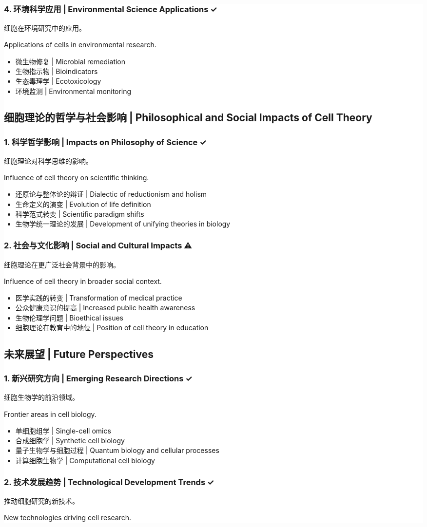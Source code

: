 ### 4. 环境科学应用 | Environmental Science Applications ✓

细胞在环境研究中的应用。

Applications of cells in environmental research.

- 微生物修复 | Microbial remediation
- 生物指示物 | Bioindicators
- 生态毒理学 | Ecotoxicology
- 环境监测 | Environmental monitoring

## 细胞理论的哲学与社会影响 | Philosophical and Social Impacts of Cell Theory

### 1. 科学哲学影响 | Impacts on Philosophy of Science ✓

细胞理论对科学思维的影响。

Influence of cell theory on scientific thinking.

- 还原论与整体论的辩证 | Dialectic of reductionism and holism
- 生命定义的演变 | Evolution of life definition
- 科学范式转变 | Scientific paradigm shifts
- 生物学统一理论的发展 | Development of unifying theories in biology

### 2. 社会与文化影响 | Social and Cultural Impacts ⚠

细胞理论在更广泛社会背景中的影响。

Influence of cell theory in broader social context.

- 医学实践的转变 | Transformation of medical practice
- 公众健康意识的提高 | Increased public health awareness
- 生物伦理学问题 | Bioethical issues
- 细胞理论在教育中的地位 | Position of cell theory in education

## 未来展望 | Future Perspectives

### 1. 新兴研究方向 | Emerging Research Directions ✓

细胞生物学的前沿领域。

Frontier areas in cell biology.

- 单细胞组学 | Single-cell omics
- 合成细胞学 | Synthetic cell biology
- 量子生物学与细胞过程 | Quantum biology and cellular processes
- 计算细胞生物学 | Computational cell biology

### 2. 技术发展趋势 | Technological Development Trends ✓

推动细胞研究的新技术。

New technologies driving cell research.
